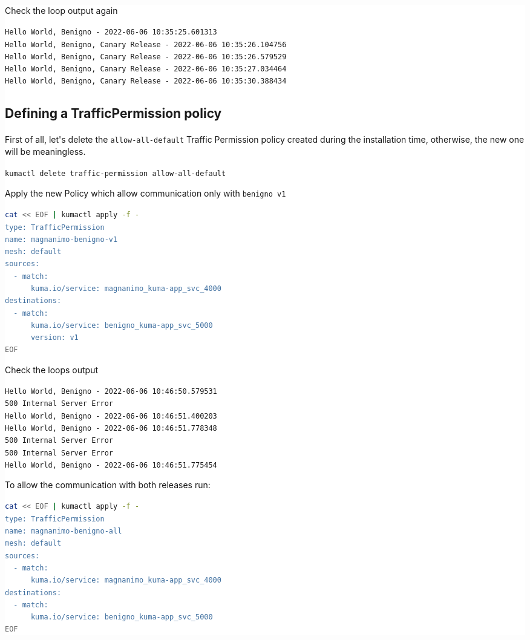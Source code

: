 Check the loop output again

```text
Hello World, Benigno - 2022-06-06 10:35:25.601313
Hello World, Benigno, Canary Release - 2022-06-06 10:35:26.104756
Hello World, Benigno, Canary Release - 2022-06-06 10:35:26.579529
Hello World, Benigno, Canary Release - 2022-06-06 10:35:27.034464
Hello World, Benigno, Canary Release - 2022-06-06 10:35:30.388434
```

## Defining a TrafficPermission policy

First of all, let's delete the `allow-all-default` Traffic Permission
policy created during the installation time, otherwise, the new one will
be meaningless.

```bash
kumactl delete traffic-permission allow-all-default
```

Apply the new Policy which allow communication only with `benigno v1`

```bash
cat << EOF | kumactl apply -f -
type: TrafficPermission
name: magnanimo-benigno-v1
mesh: default
sources:
  - match:
      kuma.io/service: magnanimo_kuma-app_svc_4000
destinations:
  - match:
      kuma.io/service: benigno_kuma-app_svc_5000
      version: v1
EOF
```

Check the loops output

```text
Hello World, Benigno - 2022-06-06 10:46:50.579531
500 Internal Server Error
Hello World, Benigno - 2022-06-06 10:46:51.400203
Hello World, Benigno - 2022-06-06 10:46:51.778348
500 Internal Server Error
500 Internal Server Error
Hello World, Benigno - 2022-06-06 10:46:51.775454
```

To allow the communication with both releases run:

```bash
cat << EOF | kumactl apply -f -
type: TrafficPermission
name: magnanimo-benigno-all
mesh: default
sources:
  - match:
      kuma.io/service: magnanimo_kuma-app_svc_4000
destinations:
  - match:
      kuma.io/service: benigno_kuma-app_svc_5000
EOF
```
